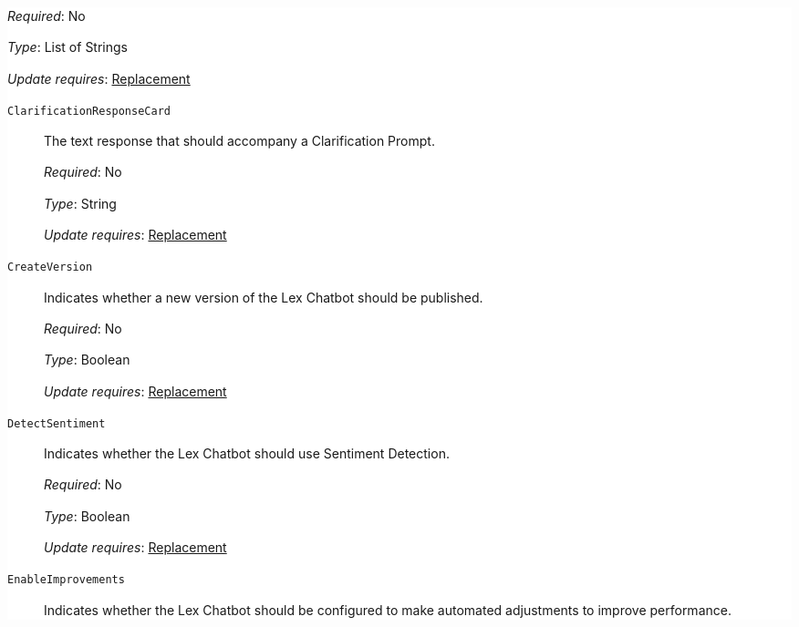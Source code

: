 <p><em>Required</em>: No
</p>
<p><em>Type</em>: List of Strings
</p>
<p><em>Update requires</em>: <a href="https://docs.aws.amazon.com/AWSCloudFormation/latest/UserGuide/using-cfn-updating-stacks-update-behaviors.html#update-replacement">Replacement</a></p>
</dd>

<dt><span class="term"><code class="code">ClarificationResponseCard</code></span></dt>
<dd>

<p>The text response that should accompany a Clarification Prompt.
</p>

<p><em>Required</em>: No
</p>
<p><em>Type</em>: String
</p>
<p><em>Update requires</em>: <a href="https://docs.aws.amazon.com/AWSCloudFormation/latest/UserGuide/using-cfn-updating-stacks-update-behaviors.html#update-replacement">Replacement</a></p>
</dd>

<dt><span class="term"><code class="code">CreateVersion</code></span></dt>
<dd>

<p>Indicates whether a new version of the Lex Chatbot should be published.
</p>

<p><em>Required</em>: No
</p>
<p><em>Type</em>: Boolean
</p>
<p><em>Update requires</em>: <a href="https://docs.aws.amazon.com/AWSCloudFormation/latest/UserGuide/using-cfn-updating-stacks-update-behaviors.html#update-replacement">Replacement</a></p>
</dd>

<dt><span class="term"><code class="code">DetectSentiment</code></span></dt>
<dd>

<p>Indicates whether the Lex Chatbot should use Sentiment Detection.
</p>

<p><em>Required</em>: No
</p>
<p><em>Type</em>: Boolean
</p>
<p><em>Update requires</em>: <a href="https://docs.aws.amazon.com/AWSCloudFormation/latest/UserGuide/using-cfn-updating-stacks-update-behaviors.html#update-replacement">Replacement</a></p>
</dd>

<dt><span class="term"><code class="code">EnableImprovements</code></span></dt>
<dd>

<p>Indicates whether the Lex Chatbot should be configured to make automated adjustments to improve performance.
</p>
